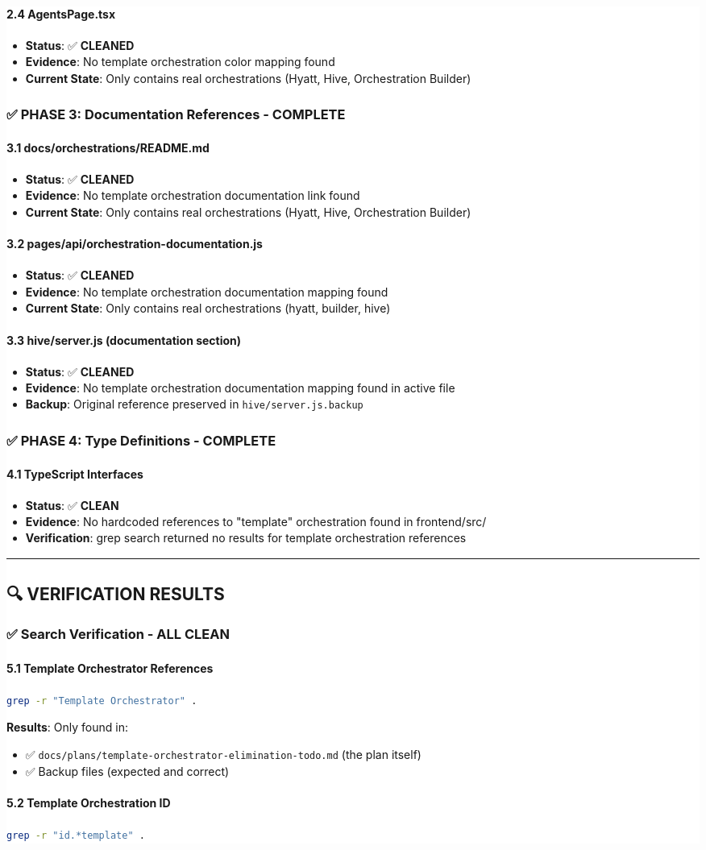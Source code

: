 #### **2.4 AgentsPage.tsx**

- **Status**: ✅ **CLEANED**
- **Evidence**: No template orchestration color mapping found
- **Current State**: Only contains real orchestrations (Hyatt, Hive, Orchestration Builder)

### **✅ PHASE 3: Documentation References - COMPLETE**

#### **3.1 docs/orchestrations/README.md**

- **Status**: ✅ **CLEANED**
- **Evidence**: No template orchestration documentation link found
- **Current State**: Only contains real orchestrations (Hyatt, Hive, Orchestration Builder)

#### **3.2 pages/api/orchestration-documentation.js**

- **Status**: ✅ **CLEANED**
- **Evidence**: No template orchestration documentation mapping found
- **Current State**: Only contains real orchestrations (hyatt, builder, hive)

#### **3.3 hive/server.js (documentation section)**

- **Status**: ✅ **CLEANED**
- **Evidence**: No template orchestration documentation mapping found in active file
- **Backup**: Original reference preserved in `hive/server.js.backup`

### **✅ PHASE 4: Type Definitions - COMPLETE**

#### **4.1 TypeScript Interfaces**

- **Status**: ✅ **CLEAN**
- **Evidence**: No hardcoded references to "template" orchestration found in frontend/src/
- **Verification**: grep search returned no results for template orchestration references

---

## **🔍 VERIFICATION RESULTS**

### **✅ Search Verification - ALL CLEAN**

#### **5.1 Template Orchestrator References**

```bash
grep -r "Template Orchestrator" .
```

**Results**: Only found in:

- ✅ `docs/plans/template-orchestrator-elimination-todo.md` (the plan itself)
- ✅ Backup files (expected and correct)

#### **5.2 Template Orchestration ID**

```bash
grep -r "id.*template" .
```
